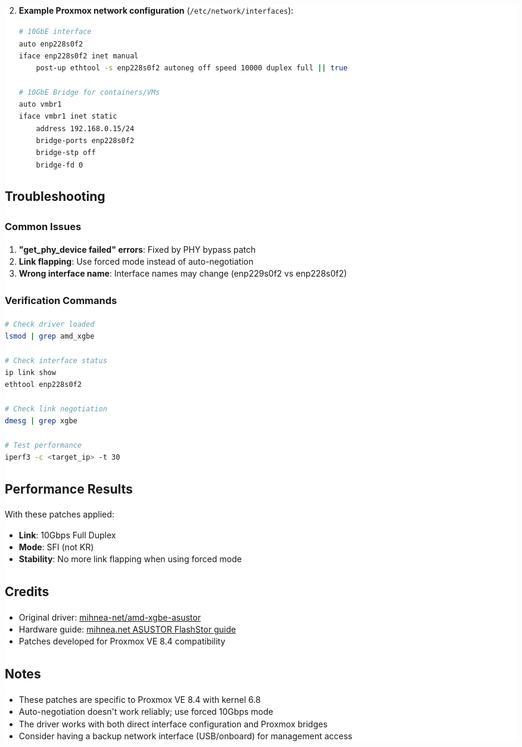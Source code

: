 2. **Example Proxmox network configuration** (`/etc/network/interfaces`):
   ```bash
   # 10GbE interface  
   auto enp228s0f2
   iface enp228s0f2 inet manual
       post-up ethtool -s enp228s0f2 autoneg off speed 10000 duplex full || true

   # 10GbE Bridge for containers/VMs
   auto vmbr1
   iface vmbr1 inet static
       address 192.168.0.15/24
       bridge-ports enp228s0f2
       bridge-stp off
       bridge-fd 0
   ```

## Troubleshooting

### Common Issues

1. **"get_phy_device failed" errors**: Fixed by PHY bypass patch
2. **Link flapping**: Use forced mode instead of auto-negotiation
3. **Wrong interface name**: Interface names may change (enp229s0f2 vs enp228s0f2)

### Verification Commands

```bash
# Check driver loaded
lsmod | grep amd_xgbe

# Check interface status
ip link show
ethtool enp228s0f2

# Check link negotiation
dmesg | grep xgbe

# Test performance
iperf3 -c <target_ip> -t 30
```

## Performance Results

With these patches applied:
- **Link**: 10Gbps Full Duplex
- **Mode**: SFI (not KR)
- **Stability**: No more link flapping when using forced mode

## Credits

- Original driver: [mihnea-net/amd-xgbe-asustor](https://github.com/mihnea-net/amd-xgbe-asustor)
- Hardware guide: [mihnea.net ASUSTOR FlashStor guide](https://mihnea.net/asustor-flashstor-gen-2-fs6812xfs6806x-debian-support-for-amd-xgmac-10-gbe-nics/)
- Patches developed for Proxmox VE 8.4 compatibility

## Notes

- These patches are specific to Proxmox VE 8.4 with kernel 6.8
- Auto-negotiation doesn't work reliably; use forced 10Gbps mode
- The driver works with both direct interface configuration and Proxmox bridges
- Consider having a backup network interface (USB/onboard) for management access
